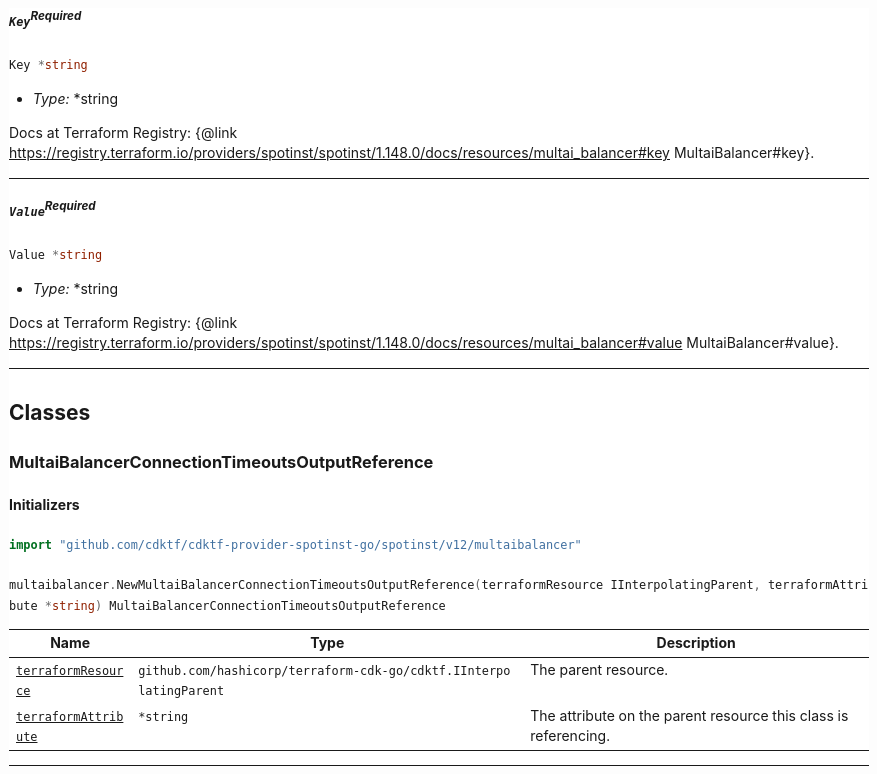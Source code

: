 ##### `Key`<sup>Required</sup> <a name="Key" id="@cdktf/provider-spotinst.multaiBalancer.MultaiBalancerTags.property.key"></a>

```go
Key *string
```

- *Type:* *string

Docs at Terraform Registry: {@link https://registry.terraform.io/providers/spotinst/spotinst/1.148.0/docs/resources/multai_balancer#key MultaiBalancer#key}.

---

##### `Value`<sup>Required</sup> <a name="Value" id="@cdktf/provider-spotinst.multaiBalancer.MultaiBalancerTags.property.value"></a>

```go
Value *string
```

- *Type:* *string

Docs at Terraform Registry: {@link https://registry.terraform.io/providers/spotinst/spotinst/1.148.0/docs/resources/multai_balancer#value MultaiBalancer#value}.

---

## Classes <a name="Classes" id="Classes"></a>

### MultaiBalancerConnectionTimeoutsOutputReference <a name="MultaiBalancerConnectionTimeoutsOutputReference" id="@cdktf/provider-spotinst.multaiBalancer.MultaiBalancerConnectionTimeoutsOutputReference"></a>

#### Initializers <a name="Initializers" id="@cdktf/provider-spotinst.multaiBalancer.MultaiBalancerConnectionTimeoutsOutputReference.Initializer"></a>

```go
import "github.com/cdktf/cdktf-provider-spotinst-go/spotinst/v12/multaibalancer"

multaibalancer.NewMultaiBalancerConnectionTimeoutsOutputReference(terraformResource IInterpolatingParent, terraformAttribute *string) MultaiBalancerConnectionTimeoutsOutputReference
```

| **Name** | **Type** | **Description** |
| --- | --- | --- |
| <code><a href="#@cdktf/provider-spotinst.multaiBalancer.MultaiBalancerConnectionTimeoutsOutputReference.Initializer.parameter.terraformResource">terraformResource</a></code> | <code>github.com/hashicorp/terraform-cdk-go/cdktf.IInterpolatingParent</code> | The parent resource. |
| <code><a href="#@cdktf/provider-spotinst.multaiBalancer.MultaiBalancerConnectionTimeoutsOutputReference.Initializer.parameter.terraformAttribute">terraformAttribute</a></code> | <code>*string</code> | The attribute on the parent resource this class is referencing. |

---
